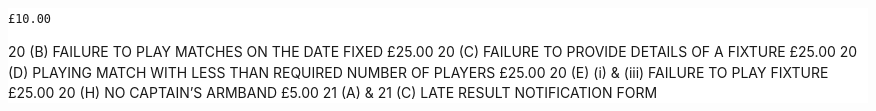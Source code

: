     £10.00
   </td>
  </tr>
  <tr>
   <td>
    20 (B)
   </td>
   <td colspan="2" >
    FAILURE TO PLAY MATCHES ON THE DATE FIXED
   </td>
   <td>
    £25.00
   </td>
  </tr>
  <tr>
   <td>
    20 (C)
   </td>
   <td colspan="2" >
    FAILURE TO PROVIDE DETAILS OF A FIXTURE
   </td>
   <td>
    £25.00
   </td>
  </tr>
  <tr>
   <td>
    20 (D)
   </td>
   <td colspan="2" >
    PLAYING MATCH WITH LESS THAN REQUIRED NUMBER OF PLAYERS
   </td>
   <td>
    £25.00
   </td>
  </tr>
  <tr>
   <td>
    20 (E) (i) & (iii)
   </td>
   <td colspan="2" >
    FAILURE TO PLAY FIXTURE
   </td>
   <td>
    £25.00
   </td>
  </tr>
  <tr>
   <td>
    20 (H)
   </td>
   <td colspan="2" >
    NO CAPTAIN’S ARMBAND
   </td>
   <td>
    £5.00
   </td>
  </tr>
  <tr>
   <td>
    21 (A) & 21 (C)
   </td>
   <td colspan="2" >
    LATE RESULT NOTIFICATION FORM